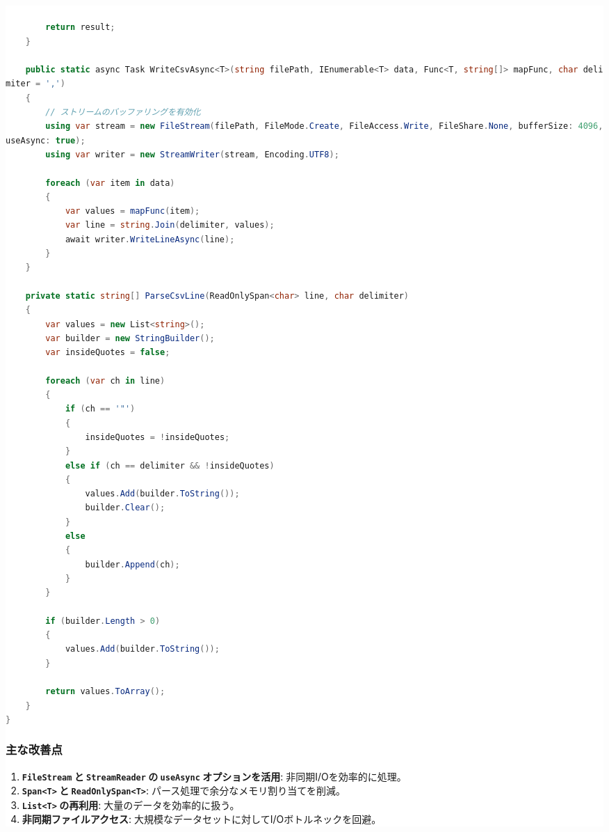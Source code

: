 ```csharp

        return result;
    }

    public static async Task WriteCsvAsync<T>(string filePath, IEnumerable<T> data, Func<T, string[]> mapFunc, char delimiter = ',')
    {
        // ストリームのバッファリングを有効化
        using var stream = new FileStream(filePath, FileMode.Create, FileAccess.Write, FileShare.None, bufferSize: 4096, useAsync: true);
        using var writer = new StreamWriter(stream, Encoding.UTF8);

        foreach (var item in data)
        {
            var values = mapFunc(item);
            var line = string.Join(delimiter, values);
            await writer.WriteLineAsync(line);
        }
    }

    private static string[] ParseCsvLine(ReadOnlySpan<char> line, char delimiter)
    {
        var values = new List<string>();
        var builder = new StringBuilder();
        var insideQuotes = false;

        foreach (var ch in line)
        {
            if (ch == '"')
            {
                insideQuotes = !insideQuotes;
            }
            else if (ch == delimiter && !insideQuotes)
            {
                values.Add(builder.ToString());
                builder.Clear();
            }
            else
            {
                builder.Append(ch);
            }
        }

        if (builder.Length > 0)
        {
            values.Add(builder.ToString());
        }

        return values.ToArray();
    }
}
```
### 主な改善点
1. **`FileStream` と `StreamReader` の `useAsync` オプションを活用**: 非同期I/Oを効率的に処理。
2. **`Span<T>` と `ReadOnlySpan<T>`**: パース処理で余分なメモリ割り当てを削減。
3. **`List<T>` の再利用**: 大量のデータを効率的に扱う。
4. **非同期ファイルアクセス**: 大規模なデータセットに対してI/Oボトルネックを回避。
